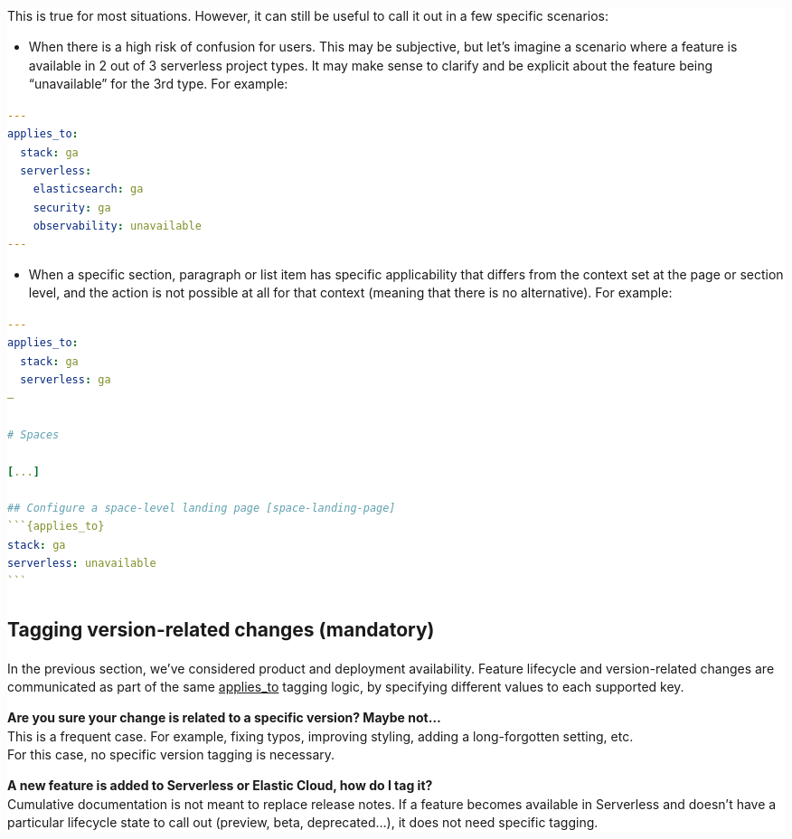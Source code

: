 This is true for most situations. However, it can still be useful to call it out in a few specific scenarios:

* When there is a high risk of confusion for users. This may be subjective, but let’s imagine a scenario where a feature is available in 2 out of 3 serverless project types. It may make sense to clarify and be explicit about the feature being “unavailable” for the 3rd type. For example: 

```yml
--- 
applies_to:
  stack: ga
  serverless:
    elasticsearch: ga
    security: ga
    observability: unavailable
---
```


* When a specific section, paragraph or list item has specific applicability that differs from the context set at the page or section level, and the action is not possible at all for that context (meaning that there is no alternative). For example: 

````yml
--- 
applies_to:
  stack: ga
  serverless: ga
—

# Spaces

[...]

## Configure a space-level landing page [space-landing-page]
```{applies_to}
stack: ga
serverless: unavailable
```
````
##  Tagging version-related changes (mandatory)

In the previous section, we’ve considered product and deployment availability. Feature lifecycle and version-related changes are communicated as part of the same [applies\_to](https://elastic.github.io/docs-builder/syntax/applies/) tagging logic, by specifying different values to each supported key. 

**Are you sure your change is related to a specific version? Maybe not…**  
This is a frequent case. For example, fixing typos, improving styling, adding a long-forgotten setting, etc.  
For this case, no specific version tagging is necessary.

**A new feature is added to Serverless or Elastic Cloud, how do I tag it?**  
Cumulative documentation is not meant to replace release notes. If a feature becomes available in Serverless and doesn’t have a particular lifecycle state to call out (preview, beta, deprecated…), it does not need specific tagging.

